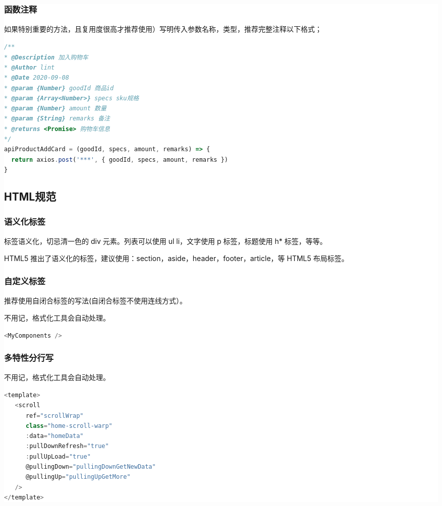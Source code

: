 ### 函数注释

如果特别重要的方法，且复用度很高才推荐使用）写明传入参数名称，类型，推荐完整注释以下格式；

```js
/** 
* @Description 加入购物车
* @Author lint 
* @Date 2020-09-08
* @param {Number} goodId 商品id 
* @param {Array<Number>} specs sku规格 
* @param {Number} amount 数量 
* @param {String} remarks 备注
* @returns <Promise> 购物车信息 
*/ 
apiProductAddCard = (goodId, specs, amount, remarks) => { 
  return axios.post('***', { goodId, specs, amount, remarks }) 
}
```



## HTML规范

### 语义化标签

标签语义化，切忌清一色的 div 元素。列表可以使用 ul li，文字使用 p 标签，标题使用 h* 标签，等等。 

HTML5 推出了语义化的标签，建议使用：section，aside，header，footer，article，等 HTML5 布局标签。

### 自定义标签

推荐使用自闭合标签的写法(自闭合标签不使用连线方式）。

不用记，格式化工具会自动处理。

```javascript
<MyComponents />
```

### 多特性分行写

不用记，格式化工具会自动处理。

```js
<template> 
   <scroll 
      ref="scrollWrap" 
      class="home-scroll-warp" 
      :data="homeData" 
      :pullDownRefresh="true" 
      :pullUpLoad="true" 
      @pullingDown="pullingDownGetNewData" 
      @pullingUp="pullingUpGetMore" 
   />
</template>
```
